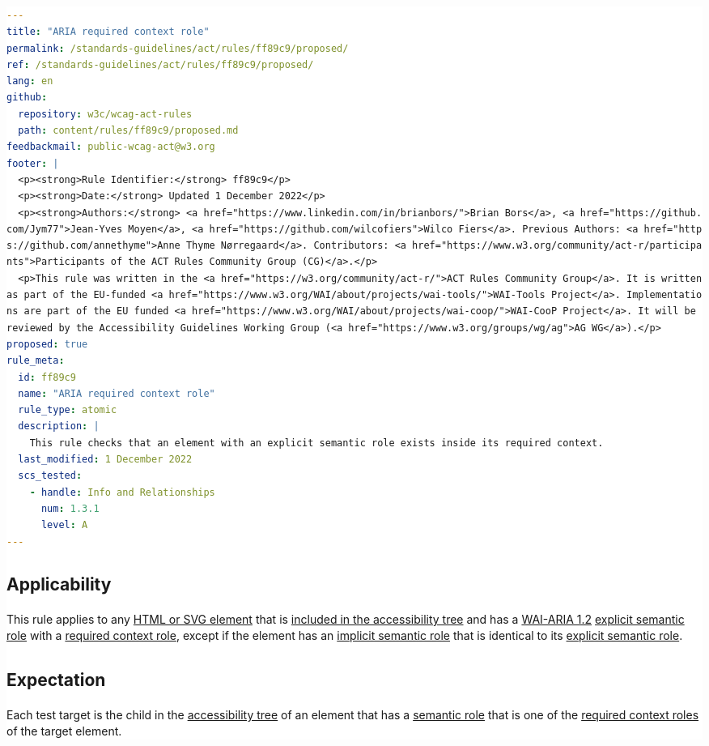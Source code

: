 ```yaml
---
title: "ARIA required context role"
permalink: /standards-guidelines/act/rules/ff89c9/proposed/
ref: /standards-guidelines/act/rules/ff89c9/proposed/
lang: en
github:
  repository: w3c/wcag-act-rules
  path: content/rules/ff89c9/proposed.md
feedbackmail: public-wcag-act@w3.org
footer: |
  <p><strong>Rule Identifier:</strong> ff89c9</p>
  <p><strong>Date:</strong> Updated 1 December 2022</p>
  <p><strong>Authors:</strong> <a href="https://www.linkedin.com/in/brianbors/">Brian Bors</a>, <a href="https://github.com/Jym77">Jean-Yves Moyen</a>, <a href="https://github.com/wilcofiers">Wilco Fiers</a>. Previous Authors: <a href="https://github.com/annethyme">Anne Thyme Nørregaard</a>. Contributors: <a href="https://www.w3.org/community/act-r/participants">Participants of the ACT Rules Community Group (CG)</a>.</p>
  <p>This rule was written in the <a href="https://w3.org/community/act-r/">ACT Rules Community Group</a>. It is written as part of the EU-funded <a href="https://www.w3.org/WAI/about/projects/wai-tools/">WAI-Tools Project</a>. Implementations are part of the EU funded <a href="https://www.w3.org/WAI/about/projects/wai-coop/">WAI-CooP Project</a>. It will be reviewed by the Accessibility Guidelines Working Group (<a href="https://www.w3.org/groups/wg/ag">AG WG</a>).</p>
proposed: true
rule_meta:
  id: ff89c9
  name: "ARIA required context role"
  rule_type: atomic
  description: |
    This rule checks that an element with an explicit semantic role exists inside its required context.
  last_modified: 1 December 2022
  scs_tested:
    - handle: Info and Relationships
      num: 1.3.1
      level: A
---
```


## Applicability

This rule applies to any [HTML or SVG element][] that is [included in the accessibility tree][] and has a [WAI-ARIA 1.2][aria 1.2] [explicit semantic role][] with a [required context role][], except if the element has an [implicit semantic role][] that is identical to its [explicit semantic role][].

## Expectation

Each test target is the child in the [accessibility tree][] of an element that has a [semantic role][] that is one of the [required context roles][] of the target element.


[accessibility support base line]: https://www.w3.org/TR/WCAG-EM/#step1c 'Definition of accessibility support base line'
[accessibility tree]: https://www.w3.org/TR/act-rules-aspects/#input-aspects-accessibility 'Definition of accessibility tree'
[aria 1.2]: https://www.w3.org/TR/wai-aria-1.2/ 'WAI ARIA 1.2 specifications'
[computed]: https://www.w3.org/TR/css-cascade/#computed-value 'CSS definition of computed value'
[content model]: https://html.spec.whatwg.org/multipage/dom.html#concept-element-content-model 'HTML definition of the Content Model'
[dpub 1.0]: https://www.w3.org/TR/dpub-aria-1.0/ 'Digital Publishing WAI-ARIA Module (DPUB ARIA) 1.0'
[dpub 1.1]: https://w3c.github.io/dpub-aria/ "Digital Publishing WAI-ARIA Module (DPUB ARIA) 1.1 (Editor's Draft)"
[element]: https://dom.spec.whatwg.org/#element 'DOM element, 2021/05/31'
[examples of included in the accessibility tree]: https://act-rules.github.io/pages/examples/included-in-the-accessibility-tree/
[explicit role]: #explicit-role 'Definition of Explicit Role'
[explicit semantic role]: #explicit-role 'Definition of Explicit Role'
[flat tree]: https://drafts.csswg.org/css-scoping/#flat-tree 'Definition of flat tree'
[focusable]: #focusable 'Definition of Focusable'
[html namespaces]: https://infra.spec.whatwg.org/#namespaces 'HTML namespace, 2021/05/31'
[html or svg element]: #namespaced-element
[implicit role]: #implicit-role 'Definition of Implicit Role'
[implicit semantic role]: #implicit-role 'Definition of Implicit Role'
[included in the accessibility tree]: #included-in-the-accessibility-tree 'Definition of Included in the Accessibility Tree'
[inclusive ancestors]: https://dom.spec.whatwg.org/#concept-tree-inclusive-ancestor 'DOM Definition of Inclusive Ancestor'
[marked as decorative]: #marked-as-decorative 'Definition of Marked as Decorative'
[namespaceuri]: https://dom.spec.whatwg.org/#dom-element-namespaceuri 'DOM Element namespaceURI, 2021/05/31'
[presentational roles conflict resolution]: https://www.w3.org/TR/wai-aria-1.1/#conflict_resolution_presentation_none 'Presentational Roles Conflict Resolution'
[programmatically hidden]: #programmatically-hidden 'Definition of Programmatically Hidden'
[pure decoration]: https://www.w3.org/TR/WCAG21/#dfn-pure-decoration 'WCAG definition of Pure Decoration'
[required context role]: https://www.w3.org/TR/wai-aria-1.2/#scope 'WAI ARIA definition of Required Context Role'
[required context roles]: https://www.w3.org/TR/wai-aria-1.2/#scope 'WAI ARIA definition of Required Context Role'
[role attribute]: https://www.w3.org/TR/role-attribute/ 'Specification of the role attribute'
[rules for parsing integers]: https://html.spec.whatwg.org/#rules-for-parsing-integers
[sc131]: https://www.w3.org/TR/WCAG21/#info-and-relationships 'Success Criterion 1.3.1 Info and Relationships'
[sc411]: https://www.w3.org/TR/WCAG21/#parsing 'Success Criterion 4.1.1 Parsing'
[semantic role]: #semantic-role 'Definition of Semantic Role'
[sequential focus navigation]: https://html.spec.whatwg.org/multipage/interaction.html#sequential-focus-navigation
[subclass role]: https://www.w3.org/TR/wai-aria-1.2/#subclassroles 'ARIA Specification of Subclass Role'
[tabindex attribute]: https://html.spec.whatwg.org/#attr-tabindex
[tabindex value]: https://html.spec.whatwg.org/#tabindex-value
[ul]: https://html.spec.whatwg.org/multipage/grouping-content.html#the-ul-element 'HTML specification of the ul element'
[wai-aria graphics module]: https://www.w3.org/TR/graphics-aria-1.0/ 'WAI-ARIA Graphics Module 1.0'
[wai-aria specifications]: #wai-aria-specifications 'Definition of WAI-ARIA specifications'